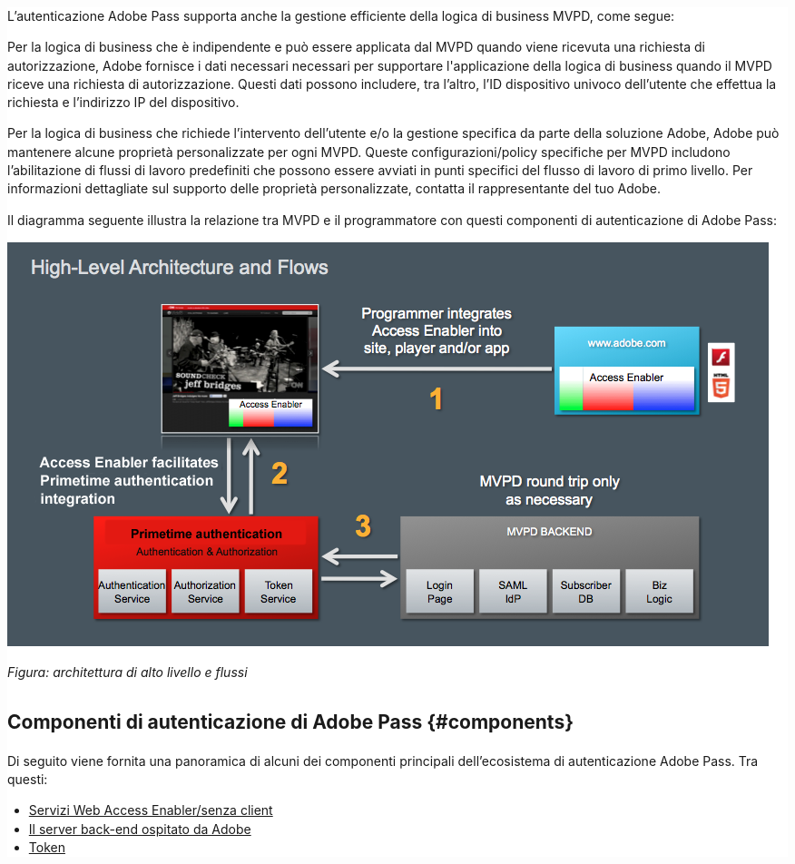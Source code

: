 
L’autenticazione Adobe Pass supporta anche la gestione efficiente della logica di business MVPD, come segue:

Per la logica di business che è indipendente e può essere applicata dal MVPD quando viene ricevuta una richiesta di autorizzazione, Adobe fornisce i dati necessari necessari per supportare l&#39;applicazione della logica di business quando il MVPD riceve una richiesta di autorizzazione. Questi dati possono includere, tra l’altro, l’ID dispositivo univoco dell’utente che effettua la richiesta e l’indirizzo IP del dispositivo.

Per la logica di business che richiede l’intervento dell’utente e/o la gestione specifica da parte della soluzione Adobe, Adobe può mantenere alcune proprietà personalizzate per ogni MVPD. Queste configurazioni/policy specifiche per MVPD includono l’abilitazione di flussi di lavoro predefiniti che possono essere avviati in punti specifici del flusso di lavoro di primo livello. Per informazioni dettagliate sul supporto delle proprietà personalizzate, contatta il rappresentante del tuo Adobe.

Il diagramma seguente illustra la relazione tra MVPD e il programmatore con questi componenti di autenticazione di Adobe Pass:

![](../assets/high-level-architecture-nflows.png)

*Figura: architettura di alto livello e flussi*

## Componenti di autenticazione di Adobe Pass {#components}

Di seguito viene fornita una panoramica di alcuni dei componenti principali dell’ecosistema di autenticazione Adobe Pass. Tra questi:

* [Servizi Web Access Enabler/senza client](#ae)
* [Il server back-end ospitato da Adobe](#backend)
* [Token](#tokens)
